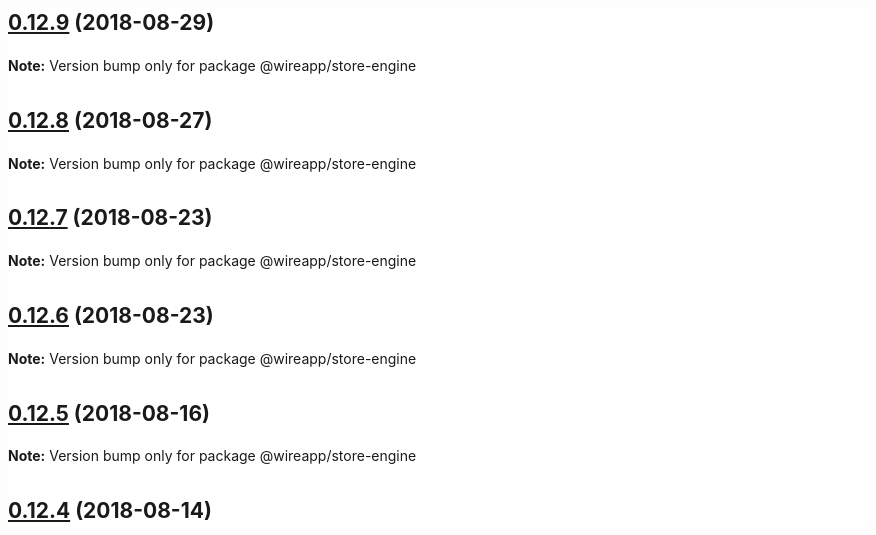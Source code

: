 

<a name="0.12.9"></a>
## [0.12.9](https://github.com/wireapp/wire-web-packages/tree/master/packages/store-engine/compare/@wireapp/store-engine@0.12.8...@wireapp/store-engine@0.12.9) (2018-08-29)

**Note:** Version bump only for package @wireapp/store-engine





<a name="0.12.8"></a>
## [0.12.8](https://github.com/wireapp/wire-web-packages/tree/master/packages/store-engine/compare/@wireapp/store-engine@0.12.7...@wireapp/store-engine@0.12.8) (2018-08-27)

**Note:** Version bump only for package @wireapp/store-engine





<a name="0.12.7"></a>
## [0.12.7](https://github.com/wireapp/wire-web-packages/tree/master/packages/store-engine/compare/@wireapp/store-engine@0.12.6...@wireapp/store-engine@0.12.7) (2018-08-23)

**Note:** Version bump only for package @wireapp/store-engine





<a name="0.12.6"></a>
## [0.12.6](https://github.com/wireapp/wire-web-packages/tree/master/packages/store-engine/compare/@wireapp/store-engine@0.12.5...@wireapp/store-engine@0.12.6) (2018-08-23)

**Note:** Version bump only for package @wireapp/store-engine





<a name="0.12.5"></a>
## [0.12.5](https://github.com/wireapp/wire-web-packages/tree/master/packages/store-engine/compare/@wireapp/store-engine@0.12.4...@wireapp/store-engine@0.12.5) (2018-08-16)

**Note:** Version bump only for package @wireapp/store-engine





<a name="0.12.4"></a>
## [0.12.4](https://github.com/wireapp/wire-web-packages/tree/master/packages/store-engine/compare/@wireapp/store-engine@0.12.3...@wireapp/store-engine@0.12.4) (2018-08-14)
